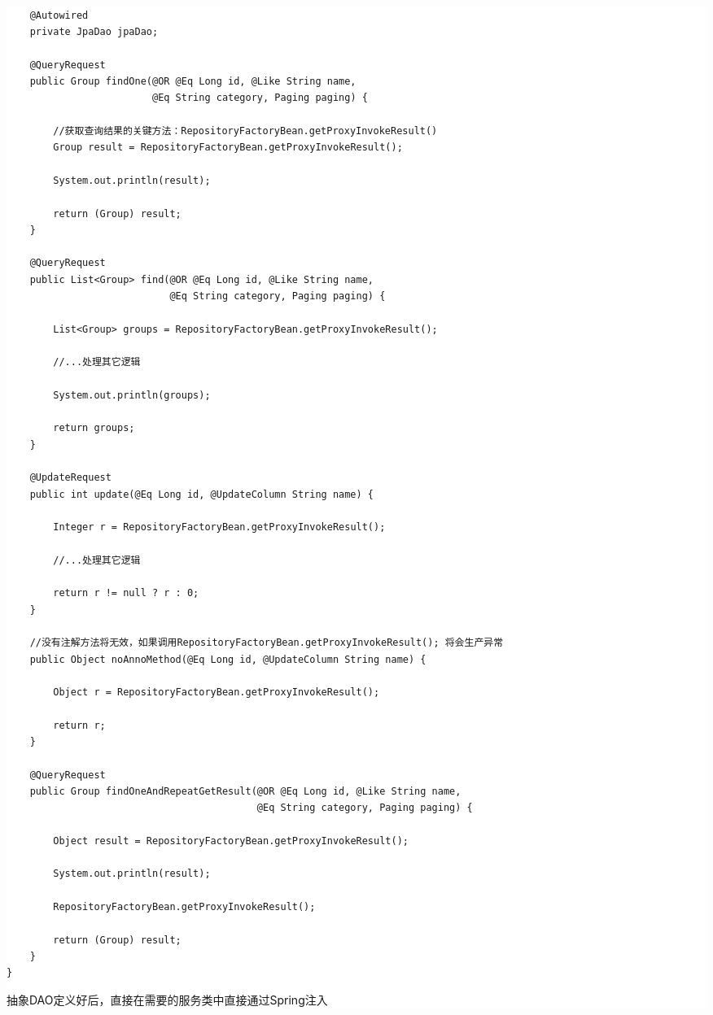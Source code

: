         @Autowired
        private JpaDao jpaDao;

        @QueryRequest
        public Group findOne(@OR @Eq Long id, @Like String name,
                             @Eq String category, Paging paging) {

            //获取查询结果的关键方法：RepositoryFactoryBean.getProxyInvokeResult()
            Group result = RepositoryFactoryBean.getProxyInvokeResult();

            System.out.println(result);

            return (Group) result;
        }

        @QueryRequest
        public List<Group> find(@OR @Eq Long id, @Like String name,
                                @Eq String category, Paging paging) {

            List<Group> groups = RepositoryFactoryBean.getProxyInvokeResult();

            //...处理其它逻辑

            System.out.println(groups);

            return groups;
        }

        @UpdateRequest
        public int update(@Eq Long id, @UpdateColumn String name) {

            Integer r = RepositoryFactoryBean.getProxyInvokeResult();

            //...处理其它逻辑

            return r != null ? r : 0;
        }

        //没有注解方法将无效，如果调用RepositoryFactoryBean.getProxyInvokeResult(); 将会生产异常
        public Object noAnnoMethod(@Eq Long id, @UpdateColumn String name) {

            Object r = RepositoryFactoryBean.getProxyInvokeResult();

            return r;
        }

        @QueryRequest
        public Group findOneAndRepeatGetResult(@OR @Eq Long id, @Like String name,
                                               @Eq String category, Paging paging) {

            Object result = RepositoryFactoryBean.getProxyInvokeResult();

            System.out.println(result);

            RepositoryFactoryBean.getProxyInvokeResult();

            return (Group) result;
        }
    }

抽象DAO定义好后，直接在需要的服务类中直接通过Spring注入
